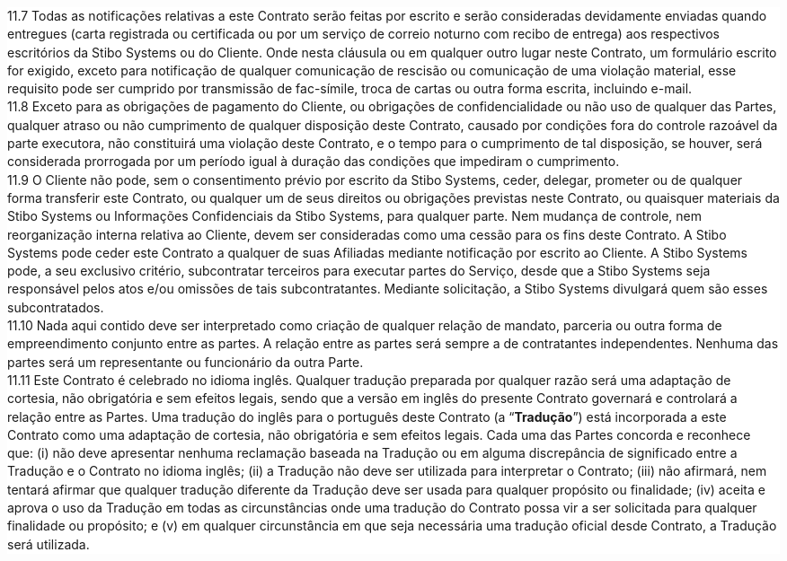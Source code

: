 11.7 Todas  as  notificações  relativas  a  este  Contrato serão  feitas  por  escrito  e  serão  consideradas devidamente  enviadas  quando  entregues  (carta registrada  ou  certificada  ou  por  um  serviço  de correio  noturno  com  recibo  de  entrega)  aos respectivos  escritórios  da  Stibo  Systems  ou  do Cliente. Onde nesta cláusula ou em qualquer outro lugar  neste  Contrato,  um  formulário  escrito  for exigido,  exceto  para  notificação  de  qualquer comunicação de rescisão ou comunicação de uma violação  material,  esse  requisito  pode  ser cumprido por transmissão de fac-símile, troca de cartas ou outra forma escrita, incluindo e-mail.   
11.8 Exceto  para  as  obrigações  de  pagamento  do Cliente, ou obrigações de confidencialidade ou não uso de qualquer das Partes, qualquer atraso ou não  cumprimento  de  qualquer  disposição  deste Contrato, causado por condições fora do controle razoável da parte executora, não constituirá uma violação  deste  Contrato,  e  o  tempo  para  o cumprimento de tal disposição, se houver, será considerada prorrogada por um período igual à duração  das  condições  que  impediram  o cumprimento.    
11.9 O Cliente não pode, sem o consentimento prévio por  escrito  da  Stibo  Systems,  ceder,  delegar, prometer  ou  de  qualquer  forma  transferir  este Contrato,  ou  qualquer  um  de  seus  direitos  ou obrigações previstas neste Contrato, ou quaisquer materiais  da  Stibo  Systems  ou  Informações Confidenciais  da  Stibo  Systems,  para  qualquer parte.  Nem  mudança  de  controle,  nem reorganização interna relativa ao Cliente, devem ser consideradas como uma cessão para os fins deste Contrato. A Stibo Systems pode ceder este Contrato a qualquer de suas Afiliadas mediante notificação por escrito ao Cliente. A Stibo Systems pode,  a  seu  exclusivo  critério,  subcontratar terceiros para executar partes do Serviço, desde que a Stibo Systems seja responsável pelos atos e/ou omissões de tais subcontratantes. Mediante solicitação, a Stibo Systems divulgará quem são esses subcontratados.  
11.10 Nada  aqui  contido  deve  ser  interpretado  como criação de qualquer relação de mandato, parceria ou outra forma de empreendimento conjunto entre as partes. A relação entre as partes será sempre a de  contratantes  independentes.  Nenhuma  das partes será um representante ou funcionário da outra Parte.  
11.11 Este  Contrato  é  celebrado  no  idioma inglês.  Qualquer tradução preparada por qualquer razão  será  uma  adaptação  de  cortesia,  não obrigatória  e  sem  efeitos  legais,  sendo  que  a versão em inglês do presente Contrato governará e  controlará  a  relação  entre  as  Partes.  Uma tradução  do  inglês  para  o  português  deste Contrato (a “**Tradução**”) está incorporada a este Contrato como uma adaptação de cortesia, não obrigatória e sem efeitos legais. Cada uma das Partes concorda e reconhece que: (i) não deve apresentar  nenhuma  reclamação  baseada  na Tradução  ou  em  alguma  discrepância  de significado  entre  a  Tradução  e  o  Contrato  no idioma  inglês;  (ii)  a  Tradução  não  deve  ser utilizada  para  interpretar  o  Contrato;  (iii)  não afirmará,  nem  tentará  afirmar  que  qualquer tradução diferente da Tradução deve ser usada para qualquer propósito ou finalidade; (iv) aceita e aprova  o  uso  da  Tradução  em  todas  as circunstâncias  onde  uma  tradução  do  Contrato possa vir a ser solicitada para qualquer finalidade ou propósito; e (v) em qualquer circunstância em que seja necessária uma tradução oficial desde Contrato, a Tradução será utilizada. 

